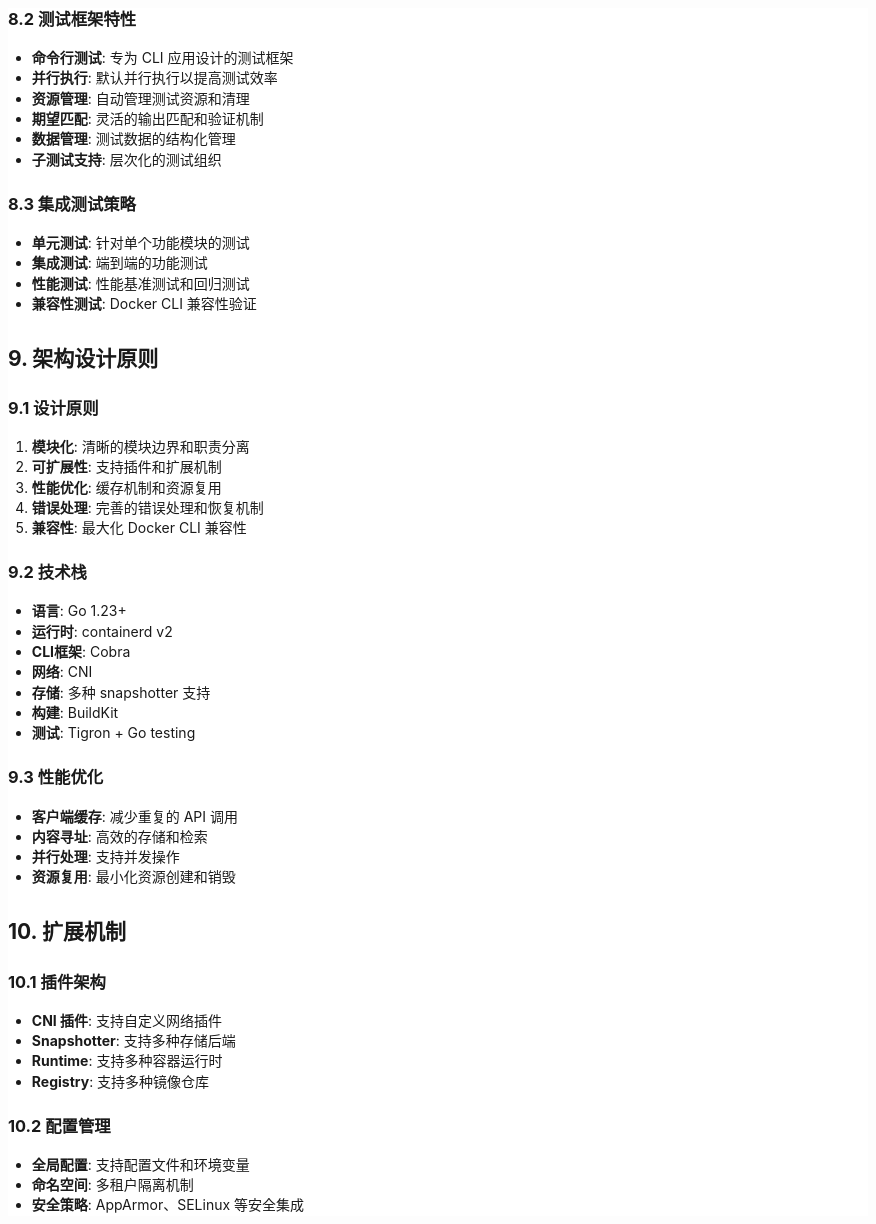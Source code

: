 ### 8.2 测试框架特性
- **命令行测试**: 专为 CLI 应用设计的测试框架
- **并行执行**: 默认并行执行以提高测试效率
- **资源管理**: 自动管理测试资源和清理
- **期望匹配**: 灵活的输出匹配和验证机制
- **数据管理**: 测试数据的结构化管理
- **子测试支持**: 层次化的测试组织

### 8.3 集成测试策略
- **单元测试**: 针对单个功能模块的测试
- **集成测试**: 端到端的功能测试
- **性能测试**: 性能基准测试和回归测试
- **兼容性测试**: Docker CLI 兼容性验证

## 9. 架构设计原则

### 9.1 设计原则
1. **模块化**: 清晰的模块边界和职责分离
2. **可扩展性**: 支持插件和扩展机制
3. **性能优化**: 缓存机制和资源复用
4. **错误处理**: 完善的错误处理和恢复机制
5. **兼容性**: 最大化 Docker CLI 兼容性

### 9.2 技术栈
- **语言**: Go 1.23+
- **运行时**: containerd v2
- **CLI框架**: Cobra
- **网络**: CNI
- **存储**: 多种 snapshotter 支持
- **构建**: BuildKit
- **测试**: Tigron + Go testing

### 9.3 性能优化
- **客户端缓存**: 减少重复的 API 调用
- **内容寻址**: 高效的存储和检索
- **并行处理**: 支持并发操作
- **资源复用**: 最小化资源创建和销毁

## 10. 扩展机制

### 10.1 插件架构
- **CNI 插件**: 支持自定义网络插件
- **Snapshotter**: 支持多种存储后端
- **Runtime**: 支持多种容器运行时
- **Registry**: 支持多种镜像仓库

### 10.2 配置管理
- **全局配置**: 支持配置文件和环境变量
- **命名空间**: 多租户隔离机制
- **安全策略**: AppArmor、SELinux 等安全集成
